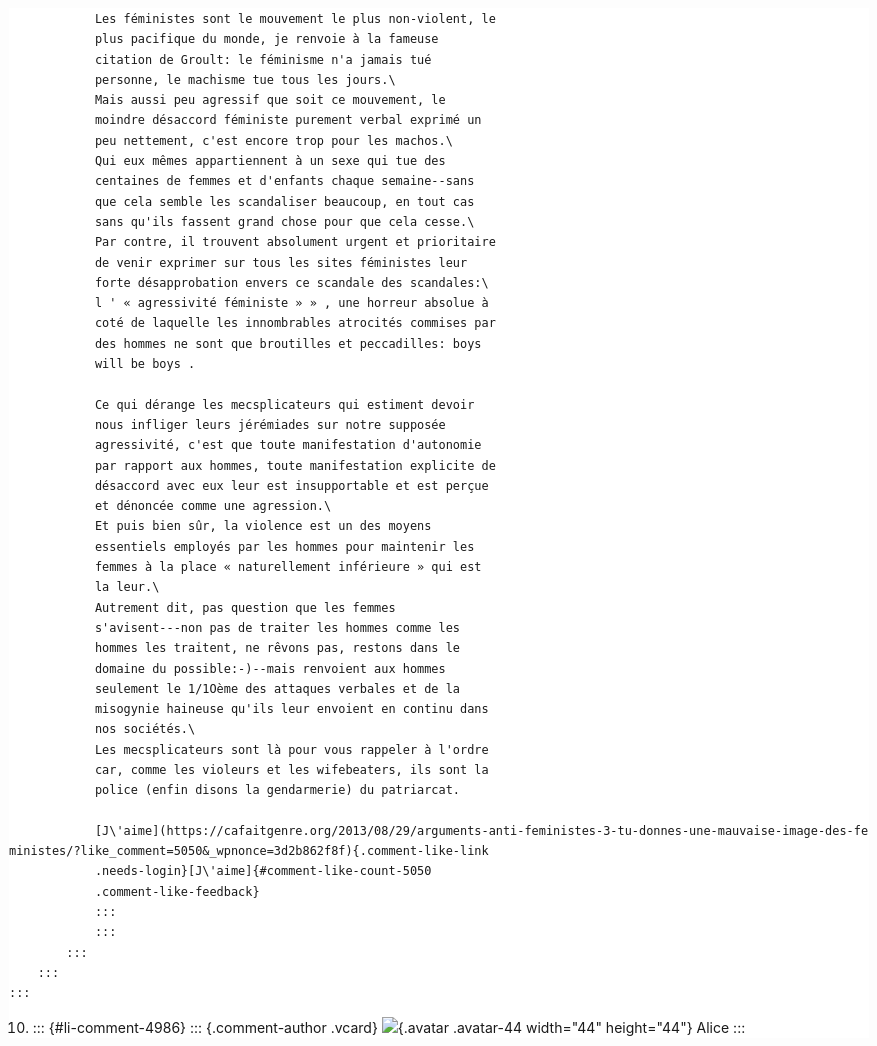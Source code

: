                 Les féministes sont le mouvement le plus non-violent, le
                plus pacifique du monde, je renvoie à la fameuse
                citation de Groult: le féminisme n'a jamais tué
                personne, le machisme tue tous les jours.\
                Mais aussi peu agressif que soit ce mouvement, le
                moindre désaccord féministe purement verbal exprimé un
                peu nettement, c'est encore trop pour les machos.\
                Qui eux mêmes appartiennent à un sexe qui tue des
                centaines de femmes et d'enfants chaque semaine--sans
                que cela semble les scandaliser beaucoup, en tout cas
                sans qu'ils fassent grand chose pour que cela cesse.\
                Par contre, il trouvent absolument urgent et prioritaire
                de venir exprimer sur tous les sites féministes leur
                forte désapprobation envers ce scandale des scandales:\
                l ' « agressivité féministe » » , une horreur absolue à
                coté de laquelle les innombrables atrocités commises par
                des hommes ne sont que broutilles et peccadilles: boys
                will be boys .

                Ce qui dérange les mecsplicateurs qui estiment devoir
                nous infliger leurs jérémiades sur notre supposée
                agressivité, c'est que toute manifestation d'autonomie
                par rapport aux hommes, toute manifestation explicite de
                désaccord avec eux leur est insupportable et est perçue
                et dénoncée comme une agression.\
                Et puis bien sûr, la violence est un des moyens
                essentiels employés par les hommes pour maintenir les
                femmes à la place « naturellement inférieure » qui est
                la leur.\
                Autrement dit, pas question que les femmes
                s'avisent---non pas de traiter les hommes comme les
                hommes les traitent, ne rêvons pas, restons dans le
                domaine du possible:-)--mais renvoient aux hommes
                seulement le 1/1Oème des attaques verbales et de la
                misogynie haineuse qu'ils leur envoient en continu dans
                nos sociétés.\
                Les mecsplicateurs sont là pour vous rappeler à l'ordre
                car, comme les violeurs et les wifebeaters, ils sont la
                police (enfin disons la gendarmerie) du patriarcat.

                [J\'aime](https://cafaitgenre.org/2013/08/29/arguments-anti-feministes-3-tu-donnes-une-mauvaise-image-des-feministes/?like_comment=5050&_wpnonce=3d2b862f8f){.comment-like-link
                .needs-login}[J\'aime]{#comment-like-count-5050
                .comment-like-feedback}
                :::
                :::
            :::
        :::
    :::

10. ::: {#li-comment-4986}
    ::: {.comment-author .vcard}
    ![](https://0.gravatar.com/avatar/907918d0fc2d931faa2db9e69d70d5f9?s=44&d=identicon&r=G){.avatar
    .avatar-44 width="44" height="44"} Alice
    :::
